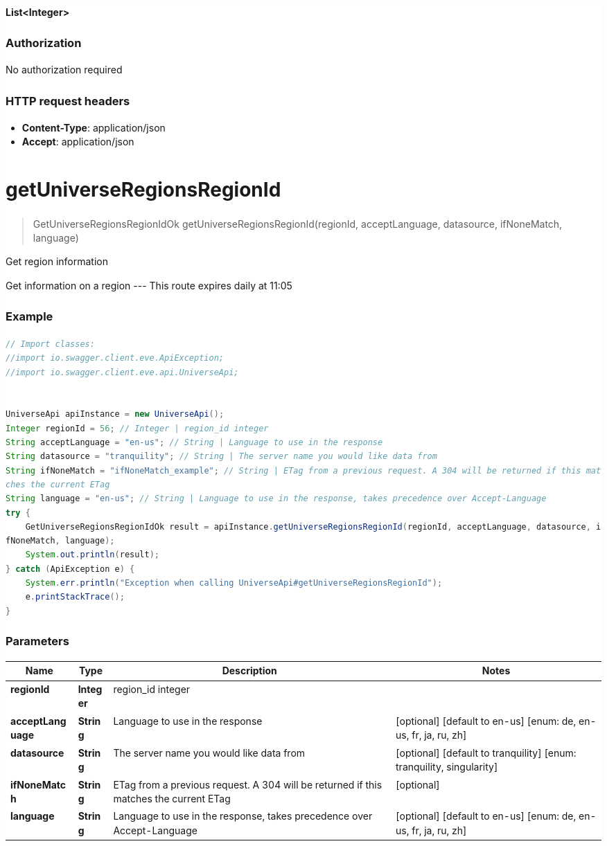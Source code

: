 **List&lt;Integer&gt;**

### Authorization

No authorization required

### HTTP request headers

 - **Content-Type**: application/json
 - **Accept**: application/json

<a name="getUniverseRegionsRegionId"></a>
# **getUniverseRegionsRegionId**
> GetUniverseRegionsRegionIdOk getUniverseRegionsRegionId(regionId, acceptLanguage, datasource, ifNoneMatch, language)

Get region information

Get information on a region  ---  This route expires daily at 11:05

### Example
```java
// Import classes:
//import io.swagger.client.eve.ApiException;
//import io.swagger.client.eve.api.UniverseApi;


UniverseApi apiInstance = new UniverseApi();
Integer regionId = 56; // Integer | region_id integer
String acceptLanguage = "en-us"; // String | Language to use in the response
String datasource = "tranquility"; // String | The server name you would like data from
String ifNoneMatch = "ifNoneMatch_example"; // String | ETag from a previous request. A 304 will be returned if this matches the current ETag
String language = "en-us"; // String | Language to use in the response, takes precedence over Accept-Language
try {
    GetUniverseRegionsRegionIdOk result = apiInstance.getUniverseRegionsRegionId(regionId, acceptLanguage, datasource, ifNoneMatch, language);
    System.out.println(result);
} catch (ApiException e) {
    System.err.println("Exception when calling UniverseApi#getUniverseRegionsRegionId");
    e.printStackTrace();
}
```

### Parameters

Name | Type | Description  | Notes
------------- | ------------- | ------------- | -------------
 **regionId** | **Integer**| region_id integer |
 **acceptLanguage** | **String**| Language to use in the response | [optional] [default to en-us] [enum: de, en-us, fr, ja, ru, zh]
 **datasource** | **String**| The server name you would like data from | [optional] [default to tranquility] [enum: tranquility, singularity]
 **ifNoneMatch** | **String**| ETag from a previous request. A 304 will be returned if this matches the current ETag | [optional]
 **language** | **String**| Language to use in the response, takes precedence over Accept-Language | [optional] [default to en-us] [enum: de, en-us, fr, ja, ru, zh]
